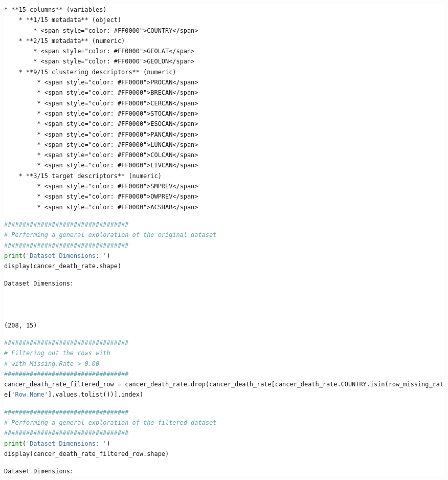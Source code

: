     * **15 columns** (variables)
        * **1/15 metadata** (object)
            * <span style="color: #FF0000">COUNTRY</span>
        * **2/15 metadata** (numeric)
            * <span style="color: #FF0000">GEOLAT</span>
            * <span style="color: #FF0000">GEOLON</span>
        * **9/15 clustering descriptors** (numeric)
             * <span style="color: #FF0000">PROCAN</span>
             * <span style="color: #FF0000">BRECAN</span>
             * <span style="color: #FF0000">CERCAN</span>
             * <span style="color: #FF0000">STOCAN</span>
             * <span style="color: #FF0000">ESOCAN</span>
             * <span style="color: #FF0000">PANCAN</span>
             * <span style="color: #FF0000">LUNCAN</span>
             * <span style="color: #FF0000">COLCAN</span>
             * <span style="color: #FF0000">LIVCAN</span>    
        * **3/15 target descriptors** (numeric)
             * <span style="color: #FF0000">SMPREV</span>
             * <span style="color: #FF0000">OWPREV</span>
             * <span style="color: #FF0000">ACSHAR</span>
        


```python
##################################
# Performing a general exploration of the original dataset
##################################
print('Dataset Dimensions: ')
display(cancer_death_rate.shape)
```

    Dataset Dimensions: 
    


    (208, 15)



```python
##################################
# Filtering out the rows with
# with Missing.Rate > 0.00
##################################
cancer_death_rate_filtered_row = cancer_death_rate.drop(cancer_death_rate[cancer_death_rate.COUNTRY.isin(row_missing_rate['Row.Name'].values.tolist())].index)
```


```python
##################################
# Performing a general exploration of the filtered dataset
##################################
print('Dataset Dimensions: ')
display(cancer_death_rate_filtered_row.shape)
```

    Dataset Dimensions: 
    